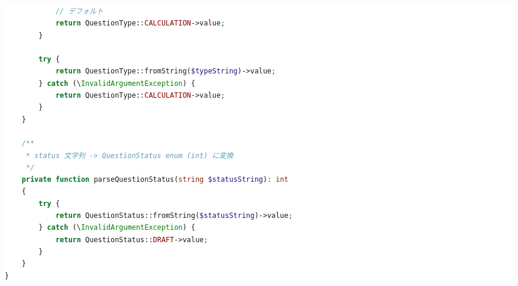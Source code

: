 ```php
            // デフォルト
            return QuestionType::CALCULATION->value;
        }

        try {
            return QuestionType::fromString($typeString)->value;
        } catch (\InvalidArgumentException) {
            return QuestionType::CALCULATION->value;
        }
    }

    /**
     * status 文字列 -> QuestionStatus enum (int) に変換
     */
    private function parseQuestionStatus(string $statusString): int
    {
        try {
            return QuestionStatus::fromString($statusString)->value;
        } catch (\InvalidArgumentException) {
            return QuestionStatus::DRAFT->value;
        }
    }
}
```

